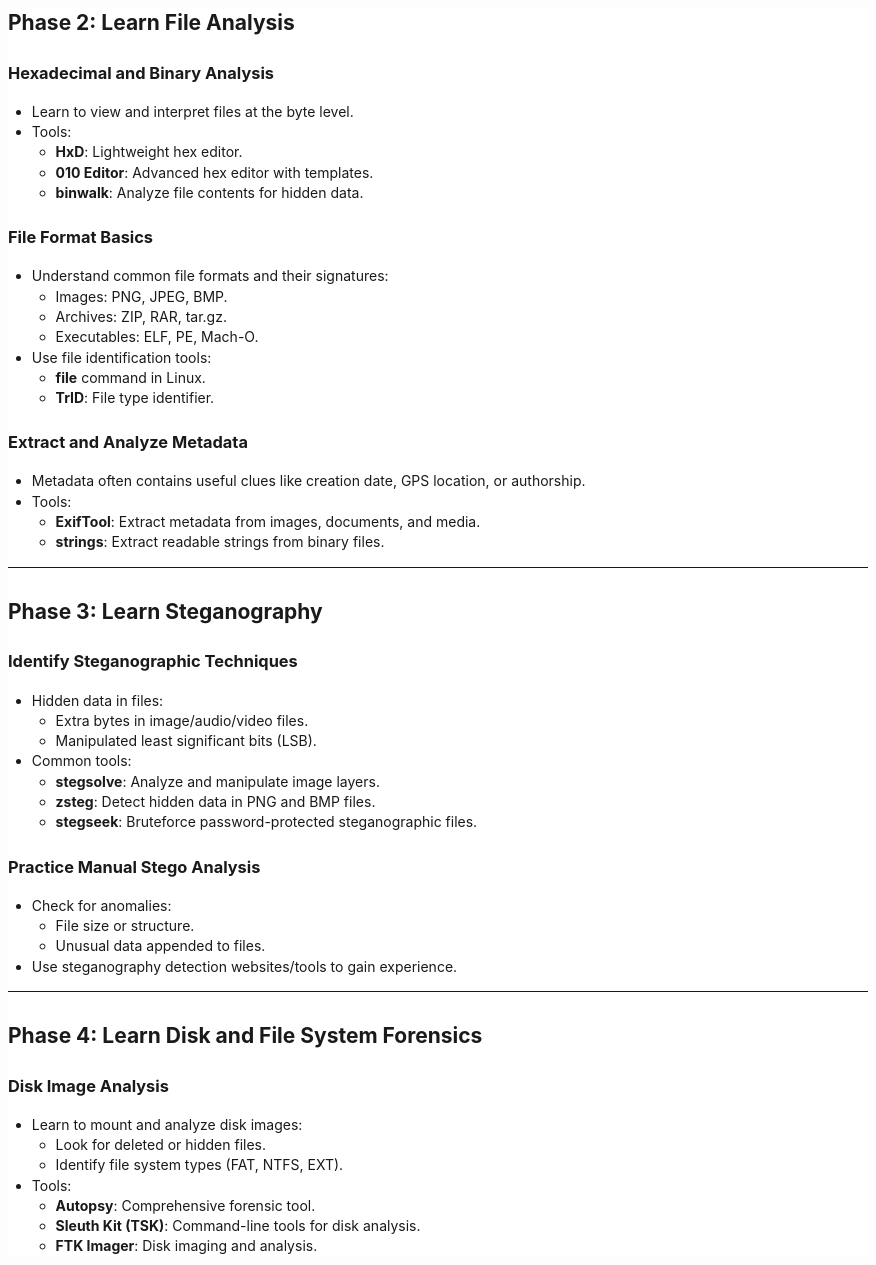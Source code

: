 
## Phase 2: Learn File Analysis

### Hexadecimal and Binary Analysis
- Learn to view and interpret files at the byte level.
- Tools:
  - **HxD**: Lightweight hex editor.
  - **010 Editor**: Advanced hex editor with templates.
  - **binwalk**: Analyze file contents for hidden data.

### File Format Basics
- Understand common file formats and their signatures:
  - Images: PNG, JPEG, BMP.
  - Archives: ZIP, RAR, tar.gz.
  - Executables: ELF, PE, Mach-O.
- Use file identification tools:
  - **file** command in Linux.
  - **TrID**: File type identifier.

### Extract and Analyze Metadata
- Metadata often contains useful clues like creation date, GPS location, or authorship.
- Tools:
  - **ExifTool**: Extract metadata from images, documents, and media.
  - **strings**: Extract readable strings from binary files.

---

## Phase 3: Learn Steganography

### Identify Steganographic Techniques
- Hidden data in files:
  - Extra bytes in image/audio/video files.
  - Manipulated least significant bits (LSB).
- Common tools:
  - **stegsolve**: Analyze and manipulate image layers.
  - **zsteg**: Detect hidden data in PNG and BMP files.
  - **stegseek**: Bruteforce password-protected steganographic files.

### Practice Manual Stego Analysis
- Check for anomalies:
  - File size or structure.
  - Unusual data appended to files.
- Use steganography detection websites/tools to gain experience.

---

## Phase 4: Learn Disk and File System Forensics

### Disk Image Analysis
- Learn to mount and analyze disk images:
  - Look for deleted or hidden files.
  - Identify file system types (FAT, NTFS, EXT).
- Tools:
  - **Autopsy**: Comprehensive forensic tool.
  - **Sleuth Kit (TSK)**: Command-line tools for disk analysis.
  - **FTK Imager**: Disk imaging and analysis.
